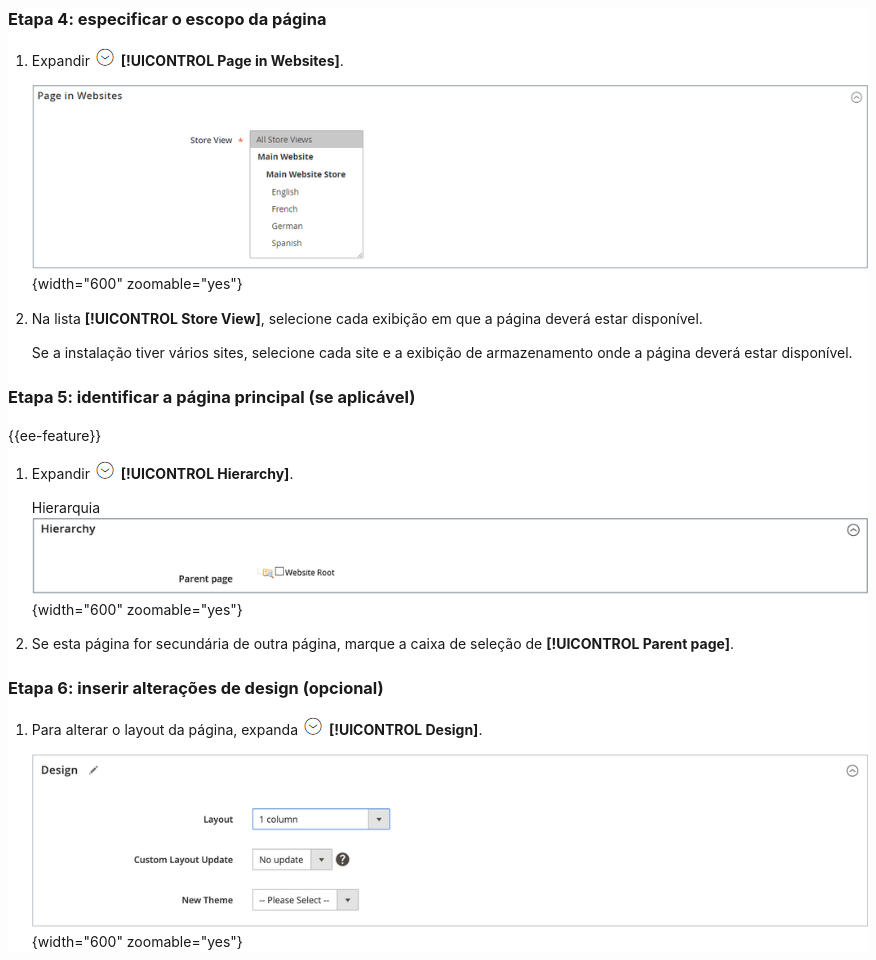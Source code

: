 ### Etapa 4: especificar o escopo da página

1. Expandir ![Seletor de expansão](../assets/icon-display-expand.png) **[!UICONTROL Page in Websites]**.

   ![Páginas em sites](./assets/page-in-websites.png){width="600" zoomable="yes"}

1. Na lista **[!UICONTROL Store View]**, selecione cada exibição em que a página deverá estar disponível.

   Se a instalação tiver vários sites, selecione cada site e a exibição de armazenamento onde a página deverá estar disponível.

### Etapa 5: identificar a página principal (se aplicável)

{{ee-feature}}

1. Expandir ![Seletor de expansão](../assets/icon-display-expand.png) **[!UICONTROL Hierarchy]**.

   Hierarquia ![1](./assets/page-hierarchy.png){width="600" zoomable="yes"}

1. Se esta página for secundária de outra página, marque a caixa de seleção de **[!UICONTROL Parent page]**.

### Etapa 6: inserir alterações de design (opcional)

1. Para alterar o layout da página, expanda ![Seletor de expansão](../assets/icon-display-expand.png) **[!UICONTROL Design]**.

   ![Design](./assets/page-design.png){width="600" zoomable="yes"}
